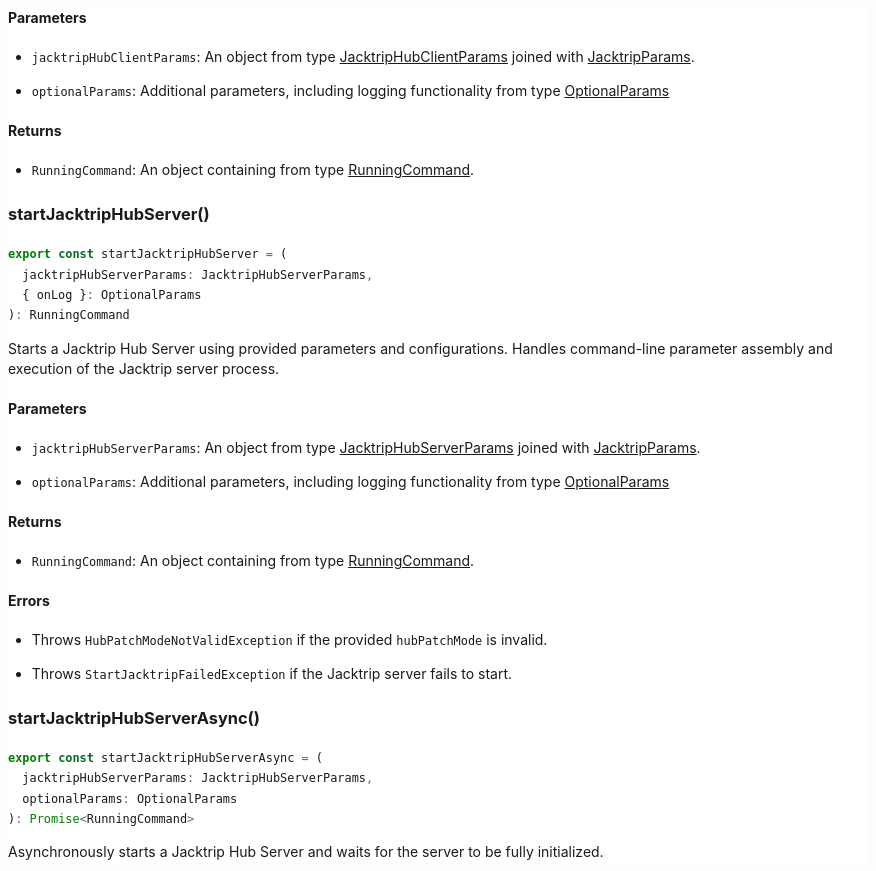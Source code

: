 #### Parameters

- `jacktripHubClientParams`: An object from type [JacktripHubClientParams](/docs/for-developers/zwerm3-jack/types/interfaces#jacktriphubclientparams) joined with [JacktripParams](/docs/for-developers/zwerm3-jack/types/interfaces#jacktripparams).

- `optionalParams`: Additional parameters, including logging functionality from type [OptionalParams](/docs/for-developers/zwerm3-jack/types/interfaces#optionalparams)

#### Returns

- `RunningCommand`: An object containing from type [RunningCommand](/docs/for-developers/zwerm3-jack/types/interfaces#runningcommand).

### startJacktripHubServer()

```typescript
export const startJacktripHubServer = (
  jacktripHubServerParams: JacktripHubServerParams,
  { onLog }: OptionalParams
): RunningCommand
```

Starts a Jacktrip Hub Server using provided parameters and configurations. Handles command-line parameter assembly and execution of the Jacktrip server process.

#### Parameters

- `jacktripHubServerParams`: An object from type [JacktripHubServerParams](/docs/for-developers/zwerm3-jack/types/interfaces#jacktriphubserverparams) joined with [JacktripParams](/docs/for-developers/zwerm3-jack/types/interfaces#jacktripparams).

- `optionalParams`: Additional parameters, including logging functionality from type [OptionalParams](/docs/for-developers/zwerm3-jack/types/interfaces#optionalparams)

#### Returns

- `RunningCommand`: An object containing from type [RunningCommand](/docs/for-developers/zwerm3-jack/types/interfaces#runningcommand).

#### Errors

- Throws `HubPatchModeNotValidException` if the provided `hubPatchMode` is invalid.

- Throws `StartJacktripFailedException` if the Jacktrip server fails to start.

### startJacktripHubServerAsync()

```typescript
export const startJacktripHubServerAsync = (
  jacktripHubServerParams: JacktripHubServerParams,
  optionalParams: OptionalParams
): Promise<RunningCommand>
```

Asynchronously starts a Jacktrip Hub Server and waits for the server to be fully initialized.
